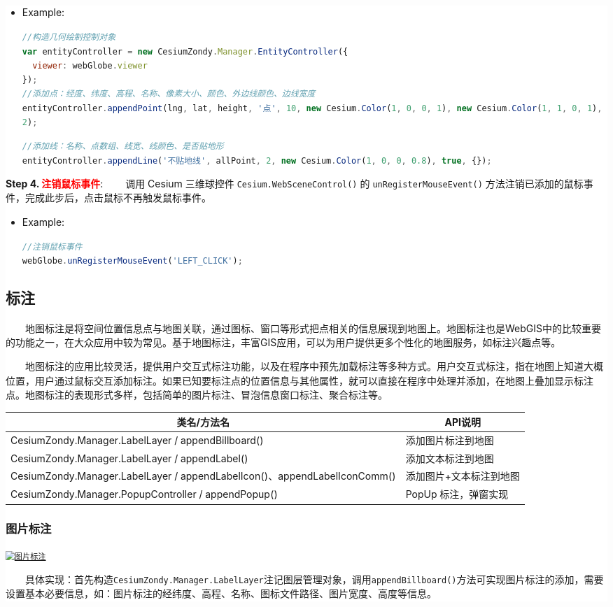 - Example:

  ```Javascript
  //构造几何绘制控制对象
  var entityController = new CesiumZondy.Manager.EntityController({
    viewer: webGlobe.viewer
  });
  //添加点：经度、纬度、高程、名称、像素大小、颜色、外边线颜色、边线宽度
  entityController.appendPoint(lng, lat, height, '点', 10, new Cesium.Color(1, 0, 0, 1), new Cesium.Color(1, 1, 0, 1), 2);
  ```

  ```Javascript
  //添加线：名称、点数组、线宽、线颜色、是否贴地形
  entityController.appendLine('不贴地线', allPoint, 2, new Cesium.Color(1, 0, 0, 0.8), true, {});

  ```

**Step 4. <font color=red>注销鼠标事件</font>**:
&ensp;&ensp;&ensp;&ensp;调用 Cesium 三维球控件 `Cesium.WebSceneControl()` 的 `unRegisterMouseEvent()` 方法注销已添加的鼠标事件，完成此步后，点击鼠标不再触发鼠标事件。

- Example:
  ```Javascript
  //注销鼠标事件
  webGlobe.unRegisterMouseEvent('LEFT_CLICK');
  ```


## 标注

&ensp;&ensp;&ensp;&ensp;地图标注是将空间位置信息点与地图关联，通过图标、窗口等形式把点相关的信息展现到地图上。地图标注也是WebGIS中的比较重要的功能之一，在大众应用中较为常见。基于地图标注，丰富GIS应用，可以为用户提供更多个性化的地图服务，如标注兴趣点等。

&ensp;&ensp;&ensp;&ensp;地图标注的应用比较灵活，提供用户交互式标注功能，以及在程序中预先加载标注等多种方式。用户交互式标注，指在地图上知道大概位置，用户通过鼠标交互添加标注。如果已知要标注点的位置信息与其他属性，就可以直接在程序中处理并添加，在地图上叠加显示标注点。地图标注的表现形式多样，包括简单的图片标注、冒泡信息窗口标注、聚合标注等。


|  类名/方法名          |     API说明    |
| -------------- |----------------|
| CesiumZondy.Manager.LabelLayer / appendBillboard() | 添加图片标注到地图 |
| CesiumZondy.Manager.LabelLayer / appendLabel() | 添加文本标注到地图 |
| CesiumZondy.Manager.LabelLayer / appendLabelIcon()、appendLabelIconComm() | 添加图片+文本标注到地图 |
| CesiumZondy.Manager.PopupController / appendPopup() |  PopUp 标注，弹窗实现 |



### 图片标注

<a href="http://develop.smaryun.com/#/modules/cesium/drawGraphic/drawGraphic-icon" target="_blank">
 <img src="./static/modules/cesium/source/img/dev/1208-drawGraphic-icon.png" alt="图片标注" style="zoom:80%;" />
</a>

&ensp;&ensp;&ensp;&ensp;具体实现：首先构造`CesiumZondy.Manager.LabelLayer`注记图层管理对象，调用`appendBillboard()`方法可实现图片标注的添加，需要设置基本必要信息，如：图片标注的经纬度、高程、名称、图标文件路径、图片宽度、高度等信息。
